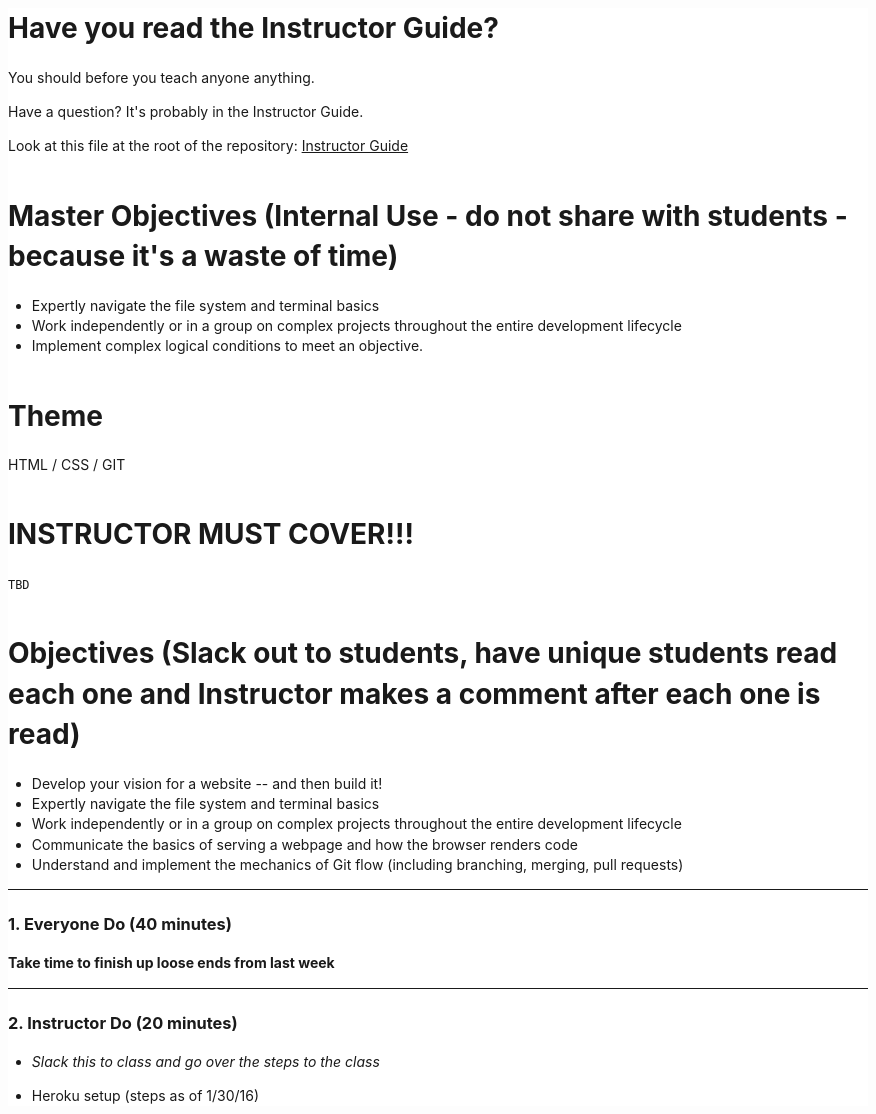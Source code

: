 # Have you read the Instructor Guide?

You should before you teach anyone anything.

Have a question? It's probably in the Instructor Guide.

Look at this file at the root of the repository:
[Instructor Guide](https://github.com/RutgersCodingBootcamp/All-Lesson-Plans/blob/master/instructor_guide.md)

# Master Objectives (Internal Use - do not share with students - because it's a waste of time)

* Expertly navigate the file system and terminal basics
* Work independently or in a group on complex projects throughout the entire development lifecycle
* Implement complex logical conditions to meet an objective.


# Theme
HTML / CSS / GIT

# INSTRUCTOR MUST COVER!!!

```
TBD
```

# Objectives (Slack out to students, have unique students read each one and Instructor makes a comment after each one is read)

* Develop your vision for a website -- and then build it!
* Expertly navigate the file system and terminal basics
* Work independently or in a group on complex projects throughout the entire development lifecycle
* Communicate the basics of serving a webpage and how the browser renders code
* Understand and implement the mechanics of Git flow (including branching, merging, pull requests)

----

### 1. Everyone Do (40 minutes)

**Take time to finish up loose ends from last week**

----

### 2. Instructor Do (20 minutes)

* *Slack this to class and go over the steps to the class*

* Heroku setup (steps as of 1/30/16)
